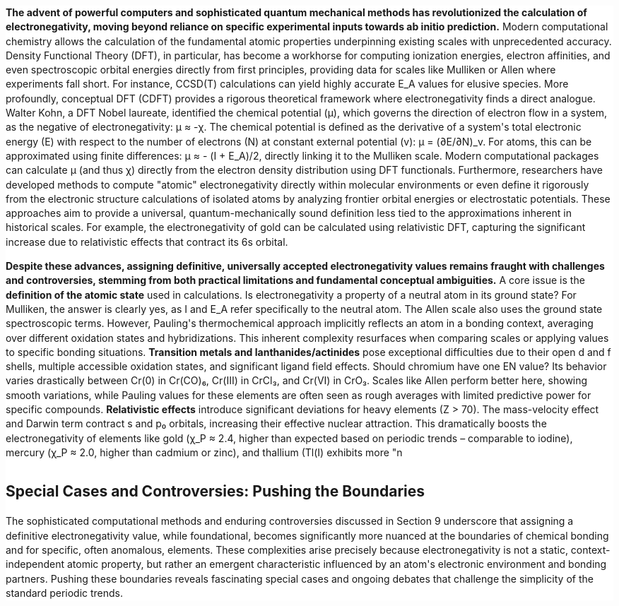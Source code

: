 **The advent of powerful computers and sophisticated quantum mechanical methods has revolutionized the calculation of electronegativity, moving beyond reliance on specific experimental inputs towards ab initio prediction.** Modern computational chemistry allows the calculation of the fundamental atomic properties underpinning existing scales with unprecedented accuracy. Density Functional Theory (DFT), in particular, has become a workhorse for computing ionization energies, electron affinities, and even spectroscopic orbital energies directly from first principles, providing data for scales like Mulliken or Allen where experiments fall short. For instance, CCSD(T) calculations can yield highly accurate E_A values for elusive species. More profoundly, conceptual DFT (CDFT) provides a rigorous theoretical framework where electronegativity finds a direct analogue. Walter Kohn, a DFT Nobel laureate, identified the chemical potential (μ), which governs the direction of electron flow in a system, as the negative of electronegativity: μ ≈ -χ. The chemical potential is defined as the derivative of a system's total electronic energy (E) with respect to the number of electrons (N) at constant external potential (v): μ = (∂E/∂N)_v. For atoms, this can be approximated using finite differences: μ ≈ - (I + E_A)/2, directly linking it to the Mulliken scale. Modern computational packages can calculate μ (and thus χ) directly from the electron density distribution using DFT functionals. Furthermore, researchers have developed methods to compute "atomic" electronegativity directly within molecular environments or even define it rigorously from the electronic structure calculations of isolated atoms by analyzing frontier orbital energies or electrostatic potentials. These approaches aim to provide a universal, quantum-mechanically sound definition less tied to the approximations inherent in historical scales. For example, the electronegativity of gold can be calculated using relativistic DFT, capturing the significant increase due to relativistic effects that contract its 6s orbital.

**Despite these advances, assigning definitive, universally accepted electronegativity values remains fraught with challenges and controversies, stemming from both practical limitations and fundamental conceptual ambiguities.** A core issue is the **definition of the atomic state** used in calculations. Is electronegativity a property of a neutral atom in its ground state? For Mulliken, the answer is clearly yes, as I and E_A refer specifically to the neutral atom. The Allen scale also uses the ground state spectroscopic terms. However, Pauling's thermochemical approach implicitly reflects an atom in a bonding context, averaging over different oxidation states and hybridizations. This inherent complexity resurfaces when comparing scales or applying values to specific bonding situations. **Transition metals and lanthanides/actinides** pose exceptional difficulties due to their open d and f shells, multiple accessible oxidation states, and significant ligand field effects. Should chromium have one EN value? Its behavior varies drastically between Cr(0) in Cr(CO)₆, Cr(III) in CrCl₃, and Cr(VI) in CrO₃. Scales like Allen perform better here, showing smooth variations, while Pauling values for these elements are often seen as rough averages with limited predictive power for specific compounds. **Relativistic effects** introduce significant deviations for heavy elements (Z > 70). The mass-velocity effect and Darwin term contract s and p₀ orbitals, increasing their effective nuclear attraction. This dramatically boosts the electronegativity of elements like gold (χ_P ≈ 2.4, higher than expected based on periodic trends – comparable to iodine), mercury (χ_P ≈ 2.0, higher than cadmium or zinc), and thallium (Tl(I) exhibits more "n

## Special Cases and Controversies: Pushing the Boundaries

The sophisticated computational methods and enduring controversies discussed in Section 9 underscore that assigning a definitive electronegativity value, while foundational, becomes significantly more nuanced at the boundaries of chemical bonding and for specific, often anomalous, elements. These complexities arise precisely because electronegativity is not a static, context-independent atomic property, but rather an emergent characteristic influenced by an atom's electronic environment and bonding partners. Pushing these boundaries reveals fascinating special cases and ongoing debates that challenge the simplicity of the standard periodic trends.
